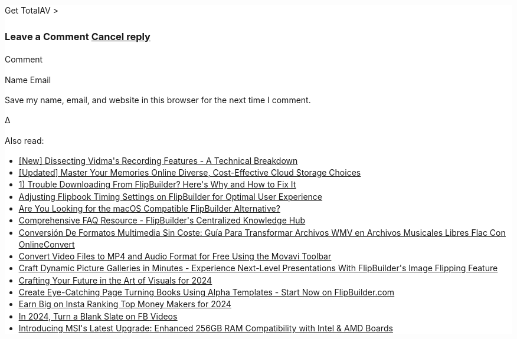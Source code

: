 [](https://tools.techidaily.com/malwarefox/products/) Get TotalAV > 

### Leave a Comment [Cancel reply](https://tools.techidaily.com/malwarefox/products/)

Comment

Name Email 

Save my name, email, and website in this browser for the next time I comment.

Δ

<ins class="adsbygoogle"
     style="display:block"
     data-ad-format="autorelaxed"
     data-ad-client="ca-pub-7571918770474297"
     data-ad-slot="1223367746"></ins>

<ins class="adsbygoogle"
     style="display:block"
     data-ad-client="ca-pub-7571918770474297"
     data-ad-slot="8358498916"
     data-ad-format="auto"
     data-full-width-responsive="true"></ins>

<span class="atpl-alsoreadstyle">Also read:</span>
<div><ul>
<li><a href="https://screen-mirroring-recording.techidaily.com/new-dissecting-vidmas-recording-features-a-technical-breakdown/"><u>[New] Dissecting Vidma's Recording Features - A Technical Breakdown</u></a></li>
<li><a href="https://fox-glue.techidaily.com/updated-master-your-memories-online-diverse-cost-effective-cloud-storage-choices/"><u>[Updated] Master Your Memories Online Diverse, Cost-Effective Cloud Storage Choices</u></a></li>
<li><a href="https://win-tips.techidaily.com/1-trouble-downloading-from-flipbuilder-heres-why-and-how-to-fix-it/"><u>1) Trouble Downloading From FlipBuilder? Here's Why and How to Fix It</u></a></li>
<li><a href="https://win-tips.techidaily.com/adjusting-flipbook-timing-settings-on-flipbuilder-for-optimal-user-experience/"><u>Adjusting Flipbook Timing Settings on FlipBuilder for Optimal User Experience</u></a></li>
<li><a href="https://win-tips.techidaily.com/are-you-looking-for-the-macos-compatible-flipbuilder-alternative/"><u>Are You Looking for the macOS Compatible FlipBuilder Alternative?</u></a></li>
<li><a href="https://win-tips.techidaily.com/comprehensive-faq-resource-flipbuilders-centralized-knowledge-hub/"><u>Comprehensive FAQ Resource - FlipBuilder's Centralized Knowledge Hub</u></a></li>
<li><a href="https://win-tips.techidaily.com/conversion-de-formatos-multimedia-sin-coste-guia-para-transformar-archivos-wmv-en-archivos-musicales-libres-flac-con-onlineconvert/"><u>Conversión De Formatos Multimedia Sin Coste: Guía Para Transformar Archivos WMV en Archivos Musicales Libres Flac Con OnlineConvert</u></a></li>
<li><a href="https://win-tips.techidaily.com/convert-video-files-to-mp4-and-audio-format-for-free-using-the-movavi-toolbar/"><u>Convert Video Files to MP4 and Audio Format for Free Using the Movavi Toolbar</u></a></li>
<li><a href="https://win-tips.techidaily.com/craft-dynamic-picture-galleries-in-minutes-experience-next-level-presentations-with-flipbuilders-image-flipping-feature/"><u>Craft Dynamic Picture Galleries in Minutes - Experience Next-Level Presentations With FlipBuilder's Image Flipping Feature</u></a></li>
<li><a href="https://fox-glue.techidaily.com/crafting-your-future-in-the-art-of-visuals-for-2024/"><u>Crafting Your Future in the Art of Visuals for 2024</u></a></li>
<li><a href="https://win-tips.techidaily.com/create-eye-catching-page-turning-books-using-alpha-templates-start-now-on-flipbuildercom/"><u>Create Eye-Catching Page Turning Books Using Alpha Templates - Start Now on FlipBuilder.com</u></a></li>
<li><a href="https://instagram-videos.techidaily.com/earn-big-on-insta-ranking-top-money-makers-for-2024/"><u>Earn Big on Insta Ranking Top Money Makers for 2024</u></a></li>
<li><a href="https://facebook-videos.techidaily.com/in-2024-turn-a-blank-slate-on-fb-videos/"><u>In 2024, Turn a Blank Slate on FB Videos</u></a></li>
<li><a href="https://hardware-tips.techidaily.com/introducing-msis-latest-upgrade-enhanced-256gb-ram-compatibility-with-intel-and-amd-boards/"><u>Introducing MSI's Latest Upgrade: Enhanced 256GB RAM Compatibility with Intel & AMD Boards</u></a></li>